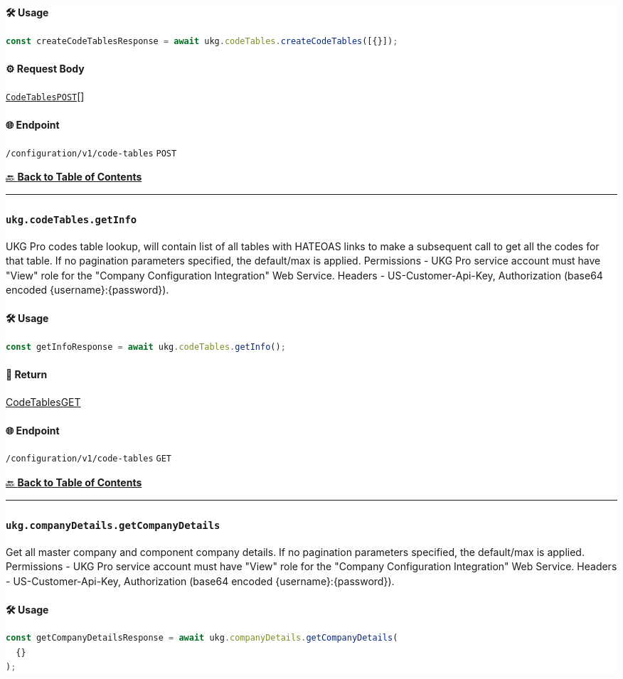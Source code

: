 #### 🛠️ Usage<a id="🛠️-usage"></a>

```typescript
const createCodeTablesResponse = await ukg.codeTables.createCodeTables([{}]);
```

#### ⚙️ Request Body<a id="⚙️-request-body"></a>

[`CodeTablesPOST`](./models/code-tables-post.ts)[]

#### 🌐 Endpoint<a id="🌐-endpoint"></a>

`/configuration/v1/code-tables` `POST`

[🔙 **Back to Table of Contents**](#table-of-contents)

---


### `ukg.codeTables.getInfo`<a id="ukgcodetablesgetinfo"></a>

UKG Pro codes table lookup, will contain list of all tables with HATEOAS links to make a subsequent call to get all the codes for that table. If no pagination parameters specified, the default/max is applied. Permissions - UKG Pro service account must have "View" role for the "Company Configuration Integration" Web Service. Headers - US-Customer-Api-Key, Authorization (base64 encoded {username}:{password}).

#### 🛠️ Usage<a id="🛠️-usage"></a>

```typescript
const getInfoResponse = await ukg.codeTables.getInfo();
```

#### 🔄 Return<a id="🔄-return"></a>

[CodeTablesGET](./models/code-tables-get.ts)

#### 🌐 Endpoint<a id="🌐-endpoint"></a>

`/configuration/v1/code-tables` `GET`

[🔙 **Back to Table of Contents**](#table-of-contents)

---


### `ukg.companyDetails.getCompanyDetails`<a id="ukgcompanydetailsgetcompanydetails"></a>

Get all master company and component company details. If no pagination parameters specified, the default/max is applied. Permissions - UKG Pro service account must have "View" role for the "Company Configuration Integration" Web Service. Headers - US-Customer-Api-Key, Authorization (base64 encoded {username}:{password}).

#### 🛠️ Usage<a id="🛠️-usage"></a>

```typescript
const getCompanyDetailsResponse = await ukg.companyDetails.getCompanyDetails(
  {}
);
```
